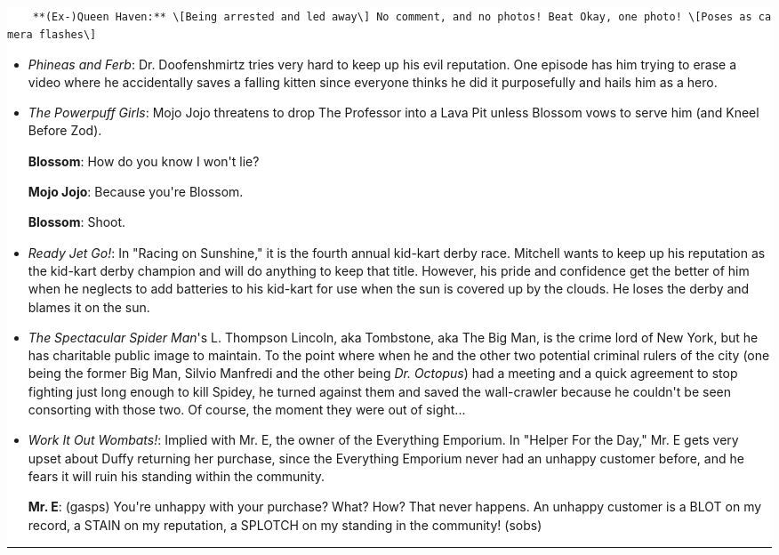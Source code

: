         **(Ex-)Queen Haven:** \[Being arrested and led away\] No comment, and no photos! Beat Okay, one photo! \[Poses as camera flashes\]
        
-   _Phineas and Ferb_: Dr. Doofenshmirtz tries very hard to keep up his evil reputation. One episode has him trying to erase a video where he accidentally saves a falling kitten since everyone thinks he did it purposefully and hails him as a hero.
-   _The Powerpuff Girls_: Mojo Jojo threatens to drop The Professor into a Lava Pit unless Blossom vows to serve him (and Kneel Before Zod).
    
    **Blossom**: How do you know I won't lie?
    
    **Mojo Jojo**: Because you're Blossom.
    
    **Blossom**: Shoot.
    
-   _Ready Jet Go!_: In "Racing on Sunshine," it is the fourth annual kid-kart derby race. Mitchell wants to keep up his reputation as the kid-kart derby champion and will do anything to keep that title. However, his pride and confidence get the better of him when he neglects to add batteries to his kid-kart for use when the sun is covered up by the clouds. He loses the derby and blames it on the sun.
-   _The Spectacular Spider Man_'s L. Thompson Lincoln, aka Tombstone, aka The Big Man, is the crime lord of New York, but he has charitable public image to maintain. To the point where when he and the other two potential criminal rulers of the city (one being the former Big Man, Silvio Manfredi and the other being _Dr. Octopus_) had a meeting and a quick agreement to stop fighting just long enough to kill Spidey, he turned against them and saved the wall-crawler because he couldn't be seen consorting with those two. Of course, the moment they were out of sight...
-   _Work It Out Wombats!_: Implied with Mr. E, the owner of the Everything Emporium. In "Helper For the Day," Mr. E gets very upset about Duffy returning her purchase, since the Everything Emporium never had an unhappy customer before, and he fears it will ruin his standing within the community.
    
    **Mr. E**: (gasps) You're unhappy with your purchase? What? How? That never happens. An unhappy customer is a BLOT on my record, a STAIN on my reputation, a SPLOTCH on my standing in the community! (sobs)
    

___